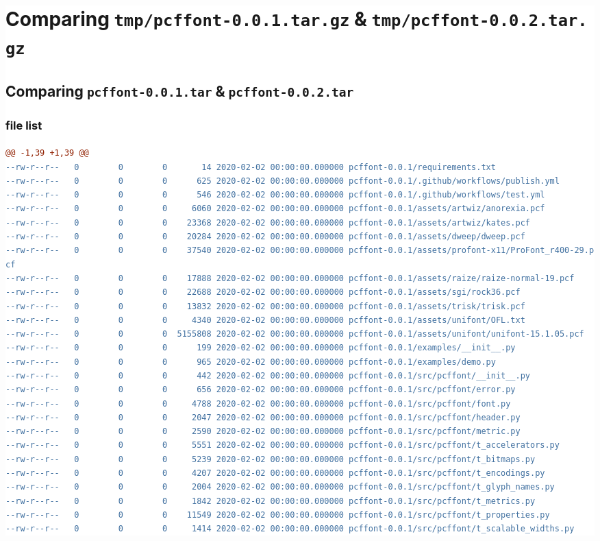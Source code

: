 # Comparing `tmp/pcffont-0.0.1.tar.gz` & `tmp/pcffont-0.0.2.tar.gz`

## Comparing `pcffont-0.0.1.tar` & `pcffont-0.0.2.tar`

### file list

```diff
@@ -1,39 +1,39 @@
--rw-r--r--   0        0        0       14 2020-02-02 00:00:00.000000 pcffont-0.0.1/requirements.txt
--rw-r--r--   0        0        0      625 2020-02-02 00:00:00.000000 pcffont-0.0.1/.github/workflows/publish.yml
--rw-r--r--   0        0        0      546 2020-02-02 00:00:00.000000 pcffont-0.0.1/.github/workflows/test.yml
--rw-r--r--   0        0        0     6060 2020-02-02 00:00:00.000000 pcffont-0.0.1/assets/artwiz/anorexia.pcf
--rw-r--r--   0        0        0    23368 2020-02-02 00:00:00.000000 pcffont-0.0.1/assets/artwiz/kates.pcf
--rw-r--r--   0        0        0    20284 2020-02-02 00:00:00.000000 pcffont-0.0.1/assets/dweep/dweep.pcf
--rw-r--r--   0        0        0    37540 2020-02-02 00:00:00.000000 pcffont-0.0.1/assets/profont-x11/ProFont_r400-29.pcf
--rw-r--r--   0        0        0    17888 2020-02-02 00:00:00.000000 pcffont-0.0.1/assets/raize/raize-normal-19.pcf
--rw-r--r--   0        0        0    22688 2020-02-02 00:00:00.000000 pcffont-0.0.1/assets/sgi/rock36.pcf
--rw-r--r--   0        0        0    13832 2020-02-02 00:00:00.000000 pcffont-0.0.1/assets/trisk/trisk.pcf
--rw-r--r--   0        0        0     4340 2020-02-02 00:00:00.000000 pcffont-0.0.1/assets/unifont/OFL.txt
--rw-r--r--   0        0        0  5155808 2020-02-02 00:00:00.000000 pcffont-0.0.1/assets/unifont/unifont-15.1.05.pcf
--rw-r--r--   0        0        0      199 2020-02-02 00:00:00.000000 pcffont-0.0.1/examples/__init__.py
--rw-r--r--   0        0        0      965 2020-02-02 00:00:00.000000 pcffont-0.0.1/examples/demo.py
--rw-r--r--   0        0        0      442 2020-02-02 00:00:00.000000 pcffont-0.0.1/src/pcffont/__init__.py
--rw-r--r--   0        0        0      656 2020-02-02 00:00:00.000000 pcffont-0.0.1/src/pcffont/error.py
--rw-r--r--   0        0        0     4788 2020-02-02 00:00:00.000000 pcffont-0.0.1/src/pcffont/font.py
--rw-r--r--   0        0        0     2047 2020-02-02 00:00:00.000000 pcffont-0.0.1/src/pcffont/header.py
--rw-r--r--   0        0        0     2590 2020-02-02 00:00:00.000000 pcffont-0.0.1/src/pcffont/metric.py
--rw-r--r--   0        0        0     5551 2020-02-02 00:00:00.000000 pcffont-0.0.1/src/pcffont/t_accelerators.py
--rw-r--r--   0        0        0     5239 2020-02-02 00:00:00.000000 pcffont-0.0.1/src/pcffont/t_bitmaps.py
--rw-r--r--   0        0        0     4207 2020-02-02 00:00:00.000000 pcffont-0.0.1/src/pcffont/t_encodings.py
--rw-r--r--   0        0        0     2004 2020-02-02 00:00:00.000000 pcffont-0.0.1/src/pcffont/t_glyph_names.py
--rw-r--r--   0        0        0     1842 2020-02-02 00:00:00.000000 pcffont-0.0.1/src/pcffont/t_metrics.py
--rw-r--r--   0        0        0    11549 2020-02-02 00:00:00.000000 pcffont-0.0.1/src/pcffont/t_properties.py
--rw-r--r--   0        0        0     1414 2020-02-02 00:00:00.000000 pcffont-0.0.1/src/pcffont/t_scalable_widths.py
```